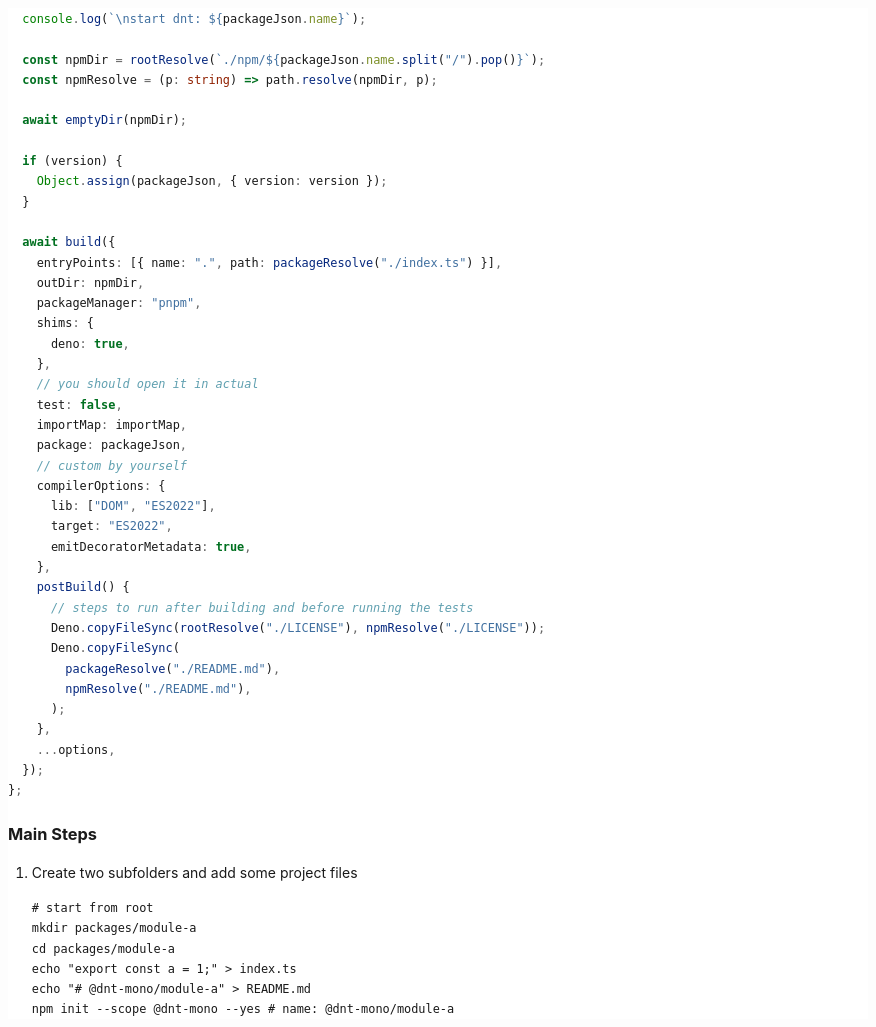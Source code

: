    ```ts
     console.log(`\nstart dnt: ${packageJson.name}`);

     const npmDir = rootResolve(`./npm/${packageJson.name.split("/").pop()}`);
     const npmResolve = (p: string) => path.resolve(npmDir, p);

     await emptyDir(npmDir);

     if (version) {
       Object.assign(packageJson, { version: version });
     }

     await build({
       entryPoints: [{ name: ".", path: packageResolve("./index.ts") }],
       outDir: npmDir,
       packageManager: "pnpm",
       shims: {
         deno: true,
       },
       // you should open it in actual
       test: false,
       importMap: importMap,
       package: packageJson,
       // custom by yourself
       compilerOptions: {
         lib: ["DOM", "ES2022"],
         target: "ES2022",
         emitDecoratorMetadata: true,
       },
       postBuild() {
         // steps to run after building and before running the tests
         Deno.copyFileSync(rootResolve("./LICENSE"), npmResolve("./LICENSE"));
         Deno.copyFileSync(
           packageResolve("./README.md"),
           npmResolve("./README.md"),
         );
       },
       ...options,
     });
   };
   ```

### Main Steps

1. Create two subfolders and add some project files

   ```shell
   # start from root
   mkdir packages/module-a
   cd packages/module-a
   echo "export const a = 1;" > index.ts
   echo "# @dnt-mono/module-a" > README.md
   npm init --scope @dnt-mono --yes # name: @dnt-mono/module-a
   ```
